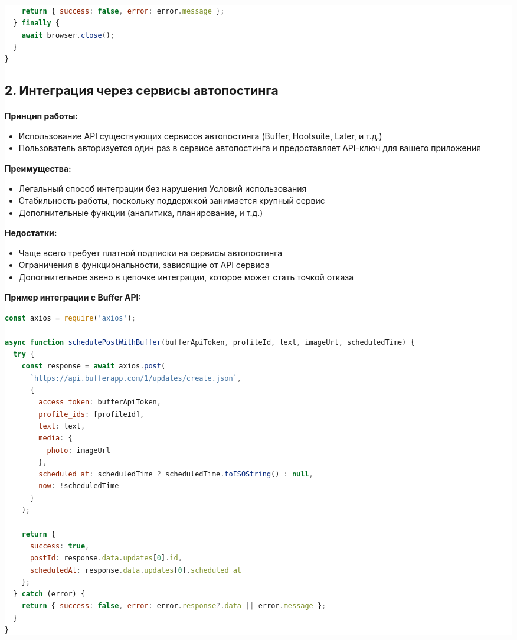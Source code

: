 ```javascript
    return { success: false, error: error.message };
  } finally {
    await browser.close();
  }
}
```

## 2. Интеграция через сервисы автопостинга

**Принцип работы:**
- Использование API существующих сервисов автопостинга (Buffer, Hootsuite, Later, и т.д.)
- Пользователь авторизуется один раз в сервисе автопостинга и предоставляет API-ключ для вашего приложения

**Преимущества:**
- Легальный способ интеграции без нарушения Условий использования
- Стабильность работы, поскольку поддержкой занимается крупный сервис
- Дополнительные функции (аналитика, планирование, и т.д.)

**Недостатки:**
- Чаще всего требует платной подписки на сервисы автопостинга
- Ограничения в функциональности, зависящие от API сервиса
- Дополнительное звено в цепочке интеграции, которое может стать точкой отказа

**Пример интеграции с Buffer API:**
```javascript
const axios = require('axios');

async function schedulePostWithBuffer(bufferApiToken, profileId, text, imageUrl, scheduledTime) {
  try {
    const response = await axios.post(
      `https://api.bufferapp.com/1/updates/create.json`, 
      {
        access_token: bufferApiToken,
        profile_ids: [profileId],
        text: text,
        media: {
          photo: imageUrl
        },
        scheduled_at: scheduledTime ? scheduledTime.toISOString() : null,
        now: !scheduledTime
      }
    );
    
    return {
      success: true,
      postId: response.data.updates[0].id,
      scheduledAt: response.data.updates[0].scheduled_at
    };
  } catch (error) {
    return { success: false, error: error.response?.data || error.message };
  }
}
```
